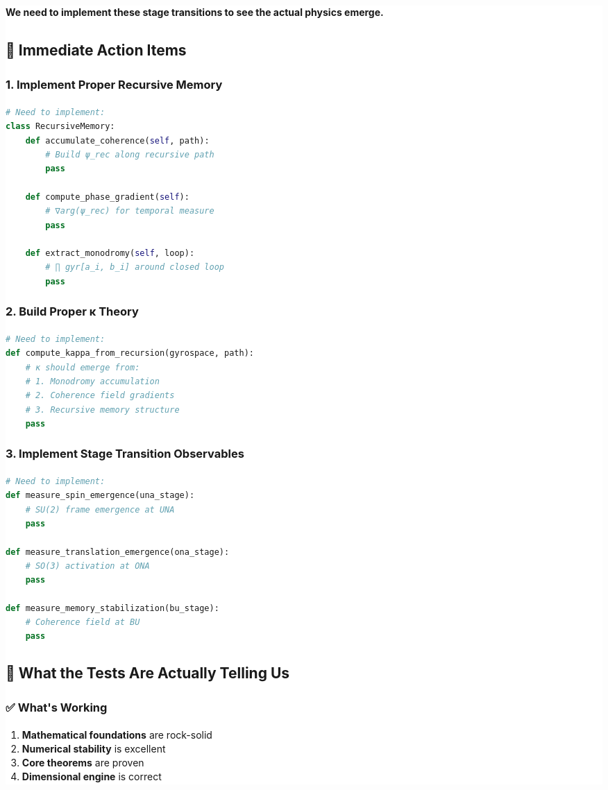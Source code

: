 **We need to implement these stage transitions to see the actual physics emerge.**

## 🎯 **Immediate Action Items**

### **1. Implement Proper Recursive Memory**
```python
# Need to implement:
class RecursiveMemory:
    def accumulate_coherence(self, path):
        # Build ψ_rec along recursive path
        pass
    
    def compute_phase_gradient(self):
        # ∇arg(ψ_rec) for temporal measure
        pass
    
    def extract_monodromy(self, loop):
        # ∏ gyr[a_i, b_i] around closed loop
        pass
```

### **2. Build Proper κ Theory**
```python
# Need to implement:
def compute_kappa_from_recursion(gyrospace, path):
    # κ should emerge from:
    # 1. Monodromy accumulation
    # 2. Coherence field gradients
    # 3. Recursive memory structure
    pass
```

### **3. Implement Stage Transition Observables**
```python
# Need to implement:
def measure_spin_emergence(una_stage):
    # SU(2) frame emergence at UNA
    pass

def measure_translation_emergence(ona_stage):
    # SO(3) activation at ONA
    pass

def measure_memory_stabilization(bu_stage):
    # Coherence field at BU
    pass
```

## 🔬 **What the Tests Are Actually Telling Us**

### **✅ What's Working**
1. **Mathematical foundations** are rock-solid
2. **Numerical stability** is excellent
3. **Core theorems** are proven
4. **Dimensional engine** is correct
